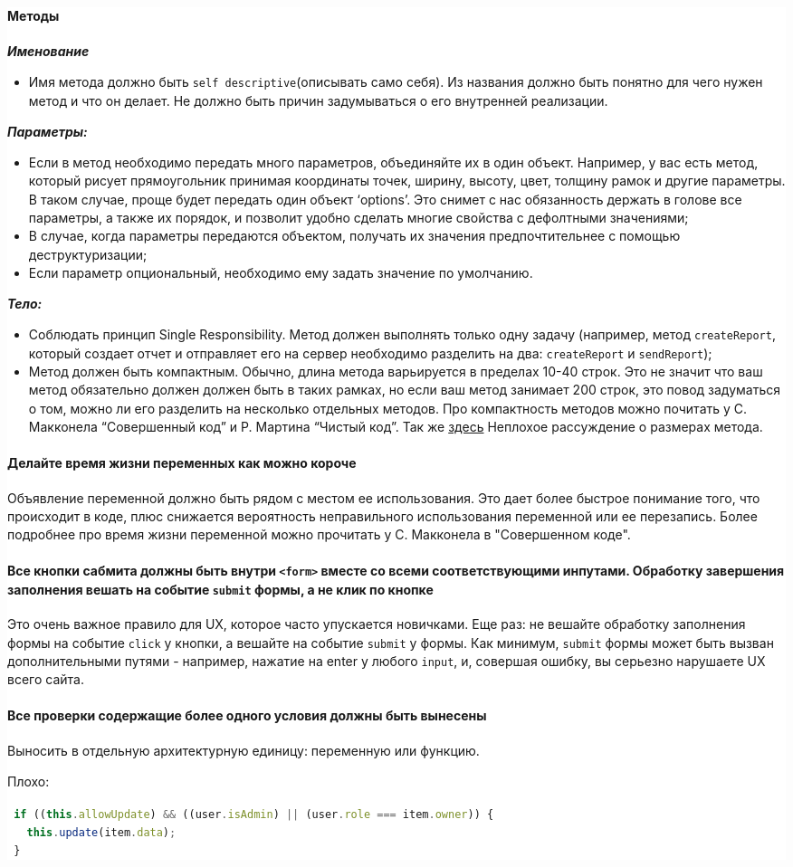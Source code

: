 #### Методы

**_Именование_**

- Имя метода должно быть `self descriptive`(описывать само себя). Из названия должно быть понятно для чего нужен метод и что он делает. Не должно быть причин задумываться о его внутренней реализации.

**_Параметры:_**

- Если в метод необходимо передать много параметров, объединяйте их в один объект. Например, у вас есть метод, который рисует прямоугольник принимая координаты точек, ширину, высоту, цвет, толщину рамок и другие параметры. В таком случае, проще будет передать один объект ‘options’. Это снимет с нас обязанность держать в голове все параметры, а также их порядок, и позволит удобно сделать многие свойства с дефолтными значениями;
- В случае, когда параметры передаются объектом, получать их значения предпочтительнее с помощью деструктуризации;
- Если параметр опциональный, необходимо ему задать значение по умолчанию.

**_Тело:_**

- Соблюдать принцип Single Responsibility. Метод должен выполнять только одну задачу (например, метод `createReport`, который создает отчет и отправляет его на сервер необходимо разделить на два: `createReport` и `sendReport`);
- Метод должен быть компактным. Обычно, длина метода варьируется в пределах 10-40 строк. Это не значит что ваш метод обязательно должен должен быть в таких рамках, но если ваш метод занимает 200 строк, это повод задуматься о том, можно ли его разделить на несколько отдельных методов. Про компактность методов можно почитать у С. Макконела “Совершенный код” и Р. Мартина “Чистый код”. Так же [здесь](https://softwareengineering.stackexchange.com/questions/133404/what-is-the-ideal-length-of-a-method-for-you) Неплохое рассуждение о размерах метода.

#### Делайте время жизни переменных как можно короче

Объявление переменной должно быть рядом с местом ее использования. Это дает более быстрое понимание того, что происходит в коде, плюс снижается вероятность неправильного использования переменной или ее перезапись.
Более подробнее про время жизни переменной можно прочитать у С. Макконела в "Совершенном коде".

#### Все кнопки сабмита должны быть внутри `<form>` вместе со всеми соответствующими инпутами. Обработку завершения заполнения вешать на событие `submit` формы, а не клик по кнопке

Это очень важное правило для UX, которое часто упускается новичками. Еще раз: не вешайте обработку заполнения формы на событие `click` у кнопки, а вешайте на событие `submit` у формы. Как минимум, `submit` формы может быть вызван дополнительными путями - например, нажатие на enter у любого `input`, и, совершая ошибку, вы серьезно нарушаете UX всего сайта.

#### Все проверки содержащие более одного условия должны быть вынесены

Выносить в отдельную архитектурную единицу: переменную или функцию.

Плохо:

```javascript
 if ((this.allowUpdate) && ((user.isAdmin) || (user.role === item.owner)) {
   this.update(item.data);
 }
```
